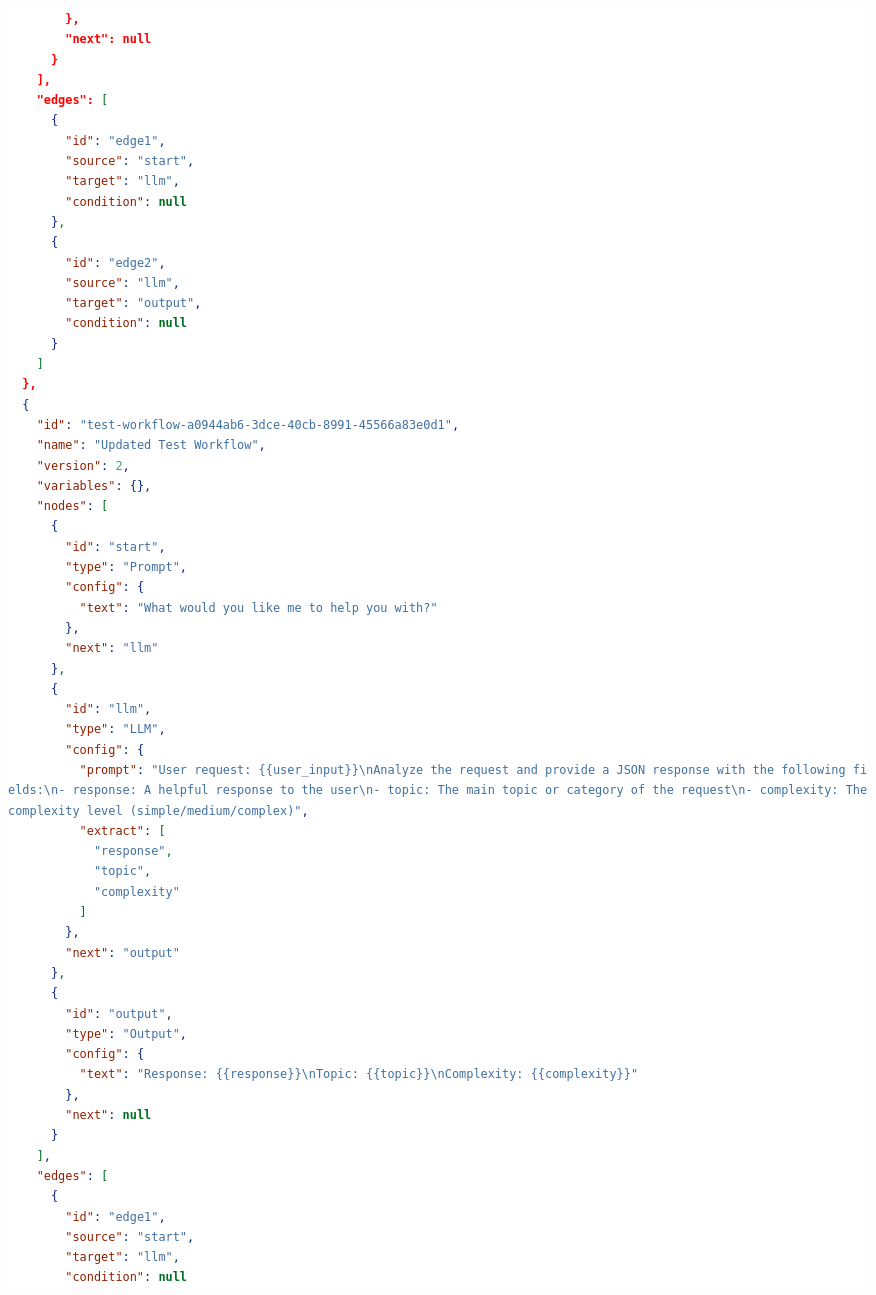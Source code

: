 ```json
        },
        "next": null
      }
    ],
    "edges": [
      {
        "id": "edge1",
        "source": "start",
        "target": "llm",
        "condition": null
      },
      {
        "id": "edge2",
        "source": "llm",
        "target": "output",
        "condition": null
      }
    ]
  },
  {
    "id": "test-workflow-a0944ab6-3dce-40cb-8991-45566a83e0d1",
    "name": "Updated Test Workflow",
    "version": 2,
    "variables": {},
    "nodes": [
      {
        "id": "start",
        "type": "Prompt",
        "config": {
          "text": "What would you like me to help you with?"
        },
        "next": "llm"
      },
      {
        "id": "llm",
        "type": "LLM",
        "config": {
          "prompt": "User request: {{user_input}}\nAnalyze the request and provide a JSON response with the following fields:\n- response: A helpful response to the user\n- topic: The main topic or category of the request\n- complexity: The complexity level (simple/medium/complex)",
          "extract": [
            "response",
            "topic",
            "complexity"
          ]
        },
        "next": "output"
      },
      {
        "id": "output",
        "type": "Output",
        "config": {
          "text": "Response: {{response}}\nTopic: {{topic}}\nComplexity: {{complexity}}"
        },
        "next": null
      }
    ],
    "edges": [
      {
        "id": "edge1",
        "source": "start",
        "target": "llm",
        "condition": null
```